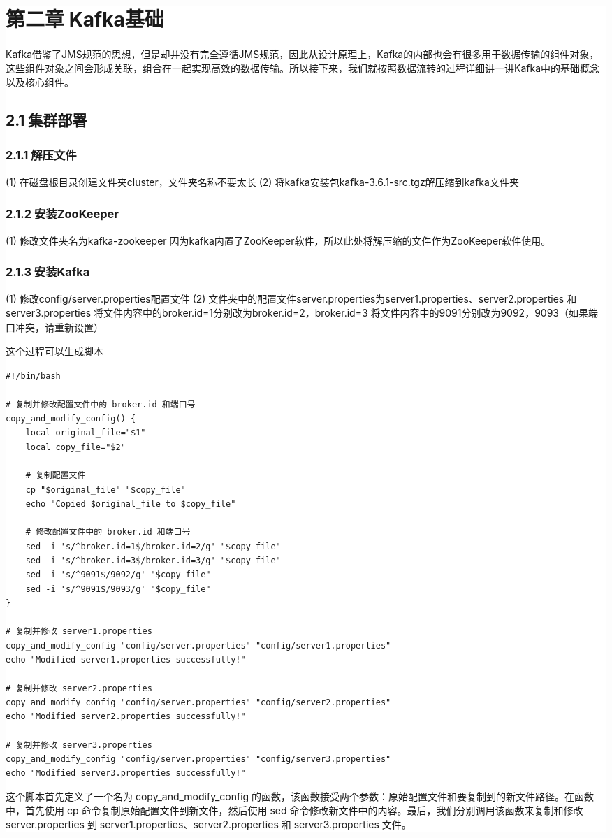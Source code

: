 # **第二章** Kafka基础

Kafka借鉴了JMS规范的思想，但是却并没有完全遵循JMS规范，因此从设计原理上，Kafka的内部也会有很多用于数据传输的组件对象，这些组件对象之间会形成关联，组合在一起实现高效的数据传输。所以接下来，我们就按照数据流转的过程详细讲一讲Kafka中的基础概念以及核心组件。

## 2.1 集群部署


### 2.1.1 **解压文件**

(1) 在磁盘根目录创建文件夹cluster，文件夹名称不要太长
(2) 将kafka安装包kafka-3.6.1-src.tgz解压缩到kafka文件夹

### 2.1.2 安装ZooKeeper

(1) 修改文件夹名为kafka-zookeeper
因为kafka内置了ZooKeeper软件，所以此处将解压缩的文件作为ZooKeeper软件使用。

### 2.1.3 安装Kafka
(1) 修改config/server.properties配置文件
(2) 文件夹中的配置文件server.properties为server1.properties、server2.properties 和 server3.properties
将文件内容中的broker.id=1分别改为broker.id=2，broker.id=3
将文件内容中的9091分别改为9092，9093（如果端口冲突，请重新设置）

这个过程可以生成脚本
```
#!/bin/bash

# 复制并修改配置文件中的 broker.id 和端口号
copy_and_modify_config() {
    local original_file="$1"
    local copy_file="$2"

    # 复制配置文件
    cp "$original_file" "$copy_file"
    echo "Copied $original_file to $copy_file"

    # 修改配置文件中的 broker.id 和端口号
    sed -i 's/^broker.id=1$/broker.id=2/g' "$copy_file"
    sed -i 's/^broker.id=3$/broker.id=3/g' "$copy_file"
    sed -i 's/^9091$/9092/g' "$copy_file"
    sed -i 's/^9091$/9093/g' "$copy_file"
}

# 复制并修改 server1.properties
copy_and_modify_config "config/server.properties" "config/server1.properties"
echo "Modified server1.properties successfully!"

# 复制并修改 server2.properties
copy_and_modify_config "config/server.properties" "config/server2.properties"
echo "Modified server2.properties successfully!"

# 复制并修改 server3.properties
copy_and_modify_config "config/server.properties" "config/server3.properties"
echo "Modified server3.properties successfully!"

```
这个脚本首先定义了一个名为 copy_and_modify_config 的函数，该函数接受两个参数：原始配置文件和要复制到的新文件路径。在函数中，首先使用 cp 命令复制原始配置文件到新文件，然后使用 sed 命令修改新文件中的内容。最后，我们分别调用该函数来复制和修改 server.properties 到 server1.properties、server2.properties 和 server3.properties 文件。
